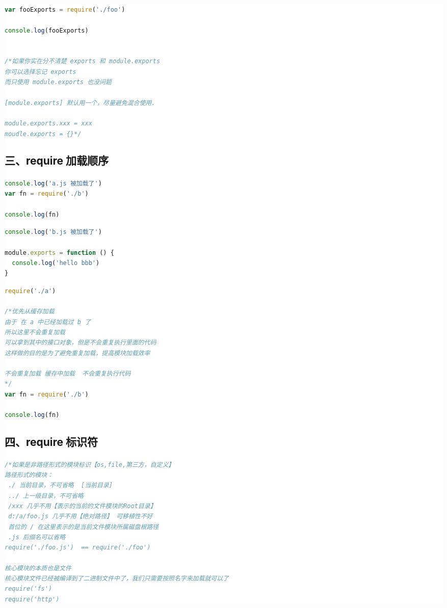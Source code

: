 ```javascript
var fooExports = require('./foo')

console.log(fooExports)


/*如果你实在分不清楚 exports 和 module.exports
你可以选择忘记 exports
而只使用 module.exports 也没问题

[module.exports] 默认用一个，尽量避免混合使用.

module.exports.xxx = xxx
moudle.exports = {}*/
```

## 三、require 加载顺序

```javascript
console.log('a.js 被加载了')
var fn = require('./b')

console.log(fn)
```

```javascript
console.log('b.js 被加载了')

module.exports = function () {
  console.log('hello bbb')
}
```

```javascript
require('./a')

/*优先从缓存加载
由于 在 a 中已经加载过 b 了
所以这里不会重复加载
可以拿到其中的接口对象，但是不会重复执行里面的代码
这样做的目的是为了避免重复加载，提高模块加载效率

不会重复加载 缓存中加载  不会重复执行代码
*/
var fn = require('./b')

console.log(fn)
```

## 四、require 标识符

```javascript
/*如果是非路径形式的模块标识【os,file,第三方，自定义】
路径形式的模块：
 ./ 当前目录，不可省略  [当前目录]
 ../ 上一级目录，不可省略
 /xxx 几乎不用【表示的当前的文件模块的Root目录】
 d:/a/foo.js 几乎不用【绝对路径】 可移植性不好
 首位的 / 在这里表示的是当前文件模块所属磁盘根路径
 .js 后缀名可以省略
require('./foo.js')  == require('./foo')

核心模块的本质也是文件
核心模块文件已经被编译到了二进制文件中了，我们只需要按照名字来加载就可以了
require('fs')
require('http')
```